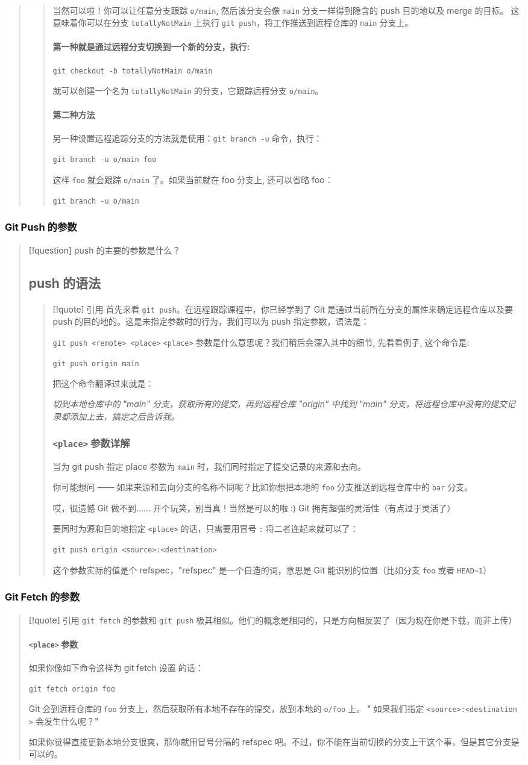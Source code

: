 > > 当然可以啦！你可以让任意分支跟踪 `o/main`, 然后该分支会像 `main` 分支一样得到隐含的 push 目的地以及 merge 的目标。 这意味着你可以在分支 `totallyNotMain` 上执行 `git push`，将工作推送到远程仓库的 `main` 分支上。
> >
> > #### 第一种就是通过远程分支切换到一个新的分支，执行:
> >
> > `git checkout -b totallyNotMain o/main`
> >
> > 就可以创建一个名为 `totallyNotMain` 的分支，它跟踪远程分支 `o/main`。
> > #### 第二种方法
> >
> > 另一种设置远程追踪分支的方法就是使用：`git branch -u` 命令，执行：
> >
> > `git branch -u o/main foo`
> >
> > 这样 `foo` 就会跟踪 `o/main` 了。如果当前就在 foo 分支上, 还可以省略 foo：
> >
> > `git branch -u o/main`

### Git Push 的参数

> [!question] push 的主要的参数是什么？
> ## push 的语法
>
> > [!quote] 引用
> > 首先来看 `git push`。在远程跟踪课程中，你已经学到了 Git 是通过当前所在分支的属性来确定远程仓库以及要 push 的目的地的。这是未指定参数时的行为，我们可以为 push 指定参数，语法是：
> >
> > `git push <remote> <place>`
> > `<place>` 参数是什么意思呢？我们稍后会深入其中的细节, 先看看例子, 这个命令是:
> >
> > `git push origin main`
> >
> > 把这个命令翻译过来就是：
> >
> > _切到本地仓库中的 "main" 分支，获取所有的提交，再到远程仓库 "origin" 中找到 "main" 分支，将远程仓库中没有的提交记录都添加上去，搞定之后告诉我。_
> > ### `<place>` 参数详解
> > 当为 git push 指定 place 参数为 `main` 时，我们同时指定了提交记录的来源和去向。
> >
> > 你可能想问 —— 如果来源和去向分支的名称不同呢？比如你想把本地的 `foo` 分支推送到远程仓库中的 `bar` 分支。
> >
> > 哎，很遗憾 Git 做不到…… 开个玩笑，别当真！当然是可以的啦 :) Git 拥有超强的灵活性（有点过于灵活了）
> >
> > 要同时为源和目的地指定 `<place>` 的话，只需要用冒号 `:` 将二者连起来就可以了：
> >
> > `git push origin <source>:<destination>`
> >
> > 这个参数实际的值是个 refspec，"refspec" 是一个自造的词，意思是 Git 能识别的位置（比如分支 `foo` 或者 `HEAD~1`）

### Git Fetch 的参数

> [!quote] 引用
> `git fetch` 的参数和 `git push` 极其相似。他们的概念是相同的，只是方向相反罢了（因为现在你是下载，而非上传）
> #### `<place>` 参数
>
> 如果你像如下命令这样为 git fetch 设置 的话：
>
> `git fetch origin foo`
>
> Git 会到远程仓库的 `foo` 分支上，然后获取所有本地不存在的提交，放到本地的 `o/foo` 上。
> " 如果我们指定 `<source>:<destination>` 会发生什么呢？"
>
> 如果你觉得直接更新本地分支很爽，那你就用冒号分隔的 refspec 吧。不过，你不能在当前切换的分支上干这个事，但是其它分支是可以的。
>